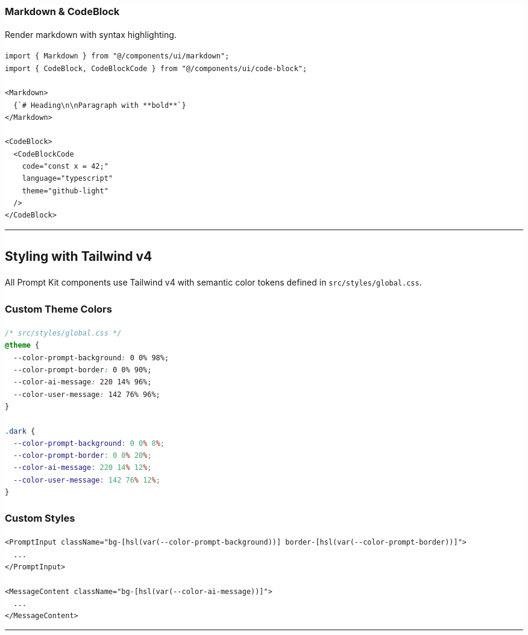 ### Markdown & CodeBlock

Render markdown with syntax highlighting.

```tsx
import { Markdown } from "@/components/ui/markdown";
import { CodeBlock, CodeBlockCode } from "@/components/ui/code-block";

<Markdown>
  {`# Heading\n\nParagraph with **bold**`}
</Markdown>

<CodeBlock>
  <CodeBlockCode
    code="const x = 42;"
    language="typescript"
    theme="github-light"
  />
</CodeBlock>
```

---

## Styling with Tailwind v4

All Prompt Kit components use Tailwind v4 with semantic color tokens defined in `src/styles/global.css`.

### Custom Theme Colors

```css
/* src/styles/global.css */
@theme {
  --color-prompt-background: 0 0% 98%;
  --color-prompt-border: 0 0% 90%;
  --color-ai-message: 220 14% 96%;
  --color-user-message: 142 76% 96%;
}

.dark {
  --color-prompt-background: 0 0% 8%;
  --color-prompt-border: 0 0% 20%;
  --color-ai-message: 220 14% 12%;
  --color-user-message: 142 76% 12%;
}
```

### Custom Styles

```tsx
<PromptInput className="bg-[hsl(var(--color-prompt-background))] border-[hsl(var(--color-prompt-border))]">
  ...
</PromptInput>

<MessageContent className="bg-[hsl(var(--color-ai-message))]">
  ...
</MessageContent>
```

---